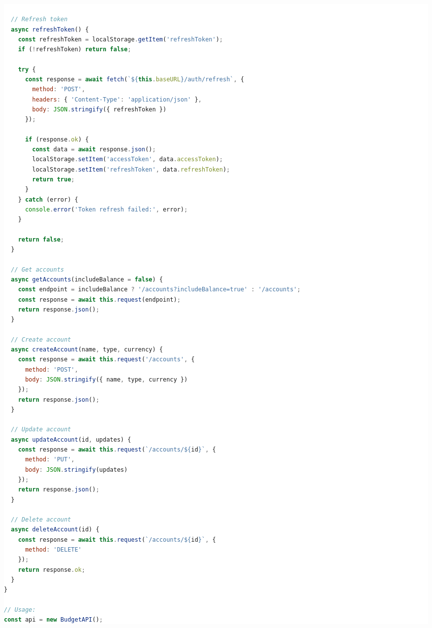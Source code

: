 ```javascript

  // Refresh token
  async refreshToken() {
    const refreshToken = localStorage.getItem('refreshToken');
    if (!refreshToken) return false;

    try {
      const response = await fetch(`${this.baseURL}/auth/refresh`, {
        method: 'POST',
        headers: { 'Content-Type': 'application/json' },
        body: JSON.stringify({ refreshToken })
      });

      if (response.ok) {
        const data = await response.json();
        localStorage.setItem('accessToken', data.accessToken);
        localStorage.setItem('refreshToken', data.refreshToken);
        return true;
      }
    } catch (error) {
      console.error('Token refresh failed:', error);
    }

    return false;
  }

  // Get accounts
  async getAccounts(includeBalance = false) {
    const endpoint = includeBalance ? '/accounts?includeBalance=true' : '/accounts';
    const response = await this.request(endpoint);
    return response.json();
  }

  // Create account
  async createAccount(name, type, currency) {
    const response = await this.request('/accounts', {
      method: 'POST',
      body: JSON.stringify({ name, type, currency })
    });
    return response.json();
  }

  // Update account
  async updateAccount(id, updates) {
    const response = await this.request(`/accounts/${id}`, {
      method: 'PUT',
      body: JSON.stringify(updates)
    });
    return response.json();
  }

  // Delete account
  async deleteAccount(id) {
    const response = await this.request(`/accounts/${id}`, {
      method: 'DELETE'
    });
    return response.ok;
  }
}

// Usage:
const api = new BudgetAPI();

```
